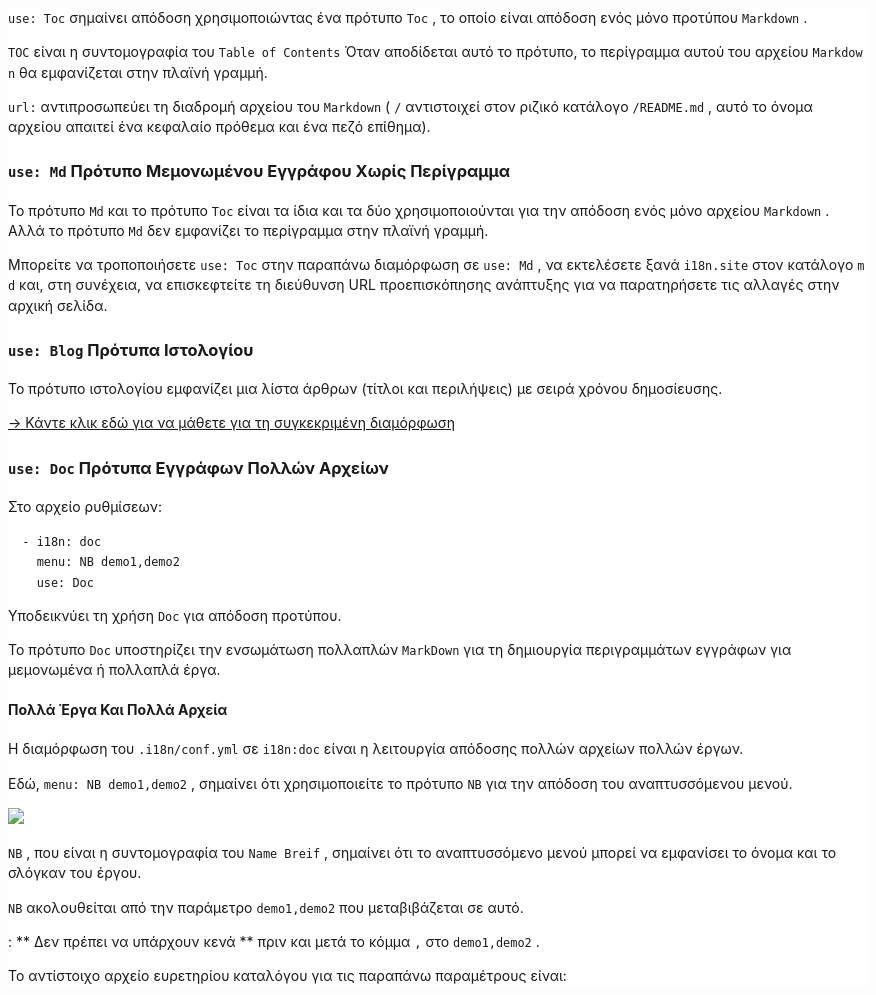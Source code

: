 `use: Toc` σημαίνει απόδοση χρησιμοποιώντας ένα πρότυπο `Toc` , το οποίο είναι απόδοση ενός μόνο προτύπου `Markdown` .

`TOC` είναι η συντομογραφία του `Table of Contents` Όταν αποδίδεται αυτό το πρότυπο, το περίγραμμα αυτού του αρχείου `Markdown` θα εμφανίζεται στην πλαϊνή γραμμή.

`url:` αντιπροσωπεύει τη διαδρομή αρχείου του `Markdown` ( `/` αντιστοιχεί στον ριζικό κατάλογο `/README.md` , αυτό το όνομα αρχείου απαιτεί ένα κεφαλαίο πρόθεμα και ένα πεζό επίθημα).

### `use: Md` Πρότυπο Μεμονωμένου Εγγράφου Χωρίς Περίγραμμα

Το πρότυπο `Md` και το πρότυπο `Toc` είναι τα ίδια και τα δύο χρησιμοποιούνται για την απόδοση ενός μόνο αρχείου `Markdown` . Αλλά το πρότυπο `Md` δεν εμφανίζει το περίγραμμα στην πλαϊνή γραμμή.

Μπορείτε να τροποποιήσετε `use: Toc` στην παραπάνω διαμόρφωση σε `use: Md` , να εκτελέσετε ξανά `i18n.site` στον κατάλογο `md` και, στη συνέχεια, να επισκεφτείτε τη διεύθυνση URL προεπισκόπησης ανάπτυξης για να παρατηρήσετε τις αλλαγές στην αρχική σελίδα.

### `use: Blog` Πρότυπα Ιστολογίου

Το πρότυπο ιστολογίου εμφανίζει μια λίστα άρθρων (τίτλοι και περιλήψεις) με σειρά χρόνου δημοσίευσης.

[→ Κάντε κλικ εδώ για να μάθετε για τη συγκεκριμένη διαμόρφωση](/i18n.site/conf/blog)

### `use: Doc` Πρότυπα Εγγράφων Πολλών Αρχείων

Στο αρχείο ρυθμίσεων:

```
  - i18n: doc
    menu: NB demo1,demo2
    use: Doc
```

Υποδεικνύει τη χρήση `Doc` για απόδοση προτύπου.

Το πρότυπο `Doc` υποστηρίζει την ενσωμάτωση πολλαπλών `MarkDown` για τη δημιουργία περιγραμμάτων εγγράφων για μεμονωμένα ή πολλαπλά έργα.

#### Πολλά Έργα Και Πολλά Αρχεία

Η διαμόρφωση του `.i18n/conf.yml` σε `i18n:doc` είναι η λειτουργία απόδοσης πολλών αρχείων πολλών έργων.

Εδώ, `menu: NB demo1,demo2` , σημαίνει ότι χρησιμοποιείτε το πρότυπο `NB` για την απόδοση του αναπτυσσόμενου μενού.

<img src="//p.3ti.site/1721275191.avif" width="320px">

`NB` , που είναι η συντομογραφία του `Name Breif` , σημαίνει ότι το αναπτυσσόμενο μενού μπορεί να εμφανίσει το όνομα και το σλόγκαν του έργου.

`NB` ακολουθείται από την παράμετρο `demo1,demo2` που μεταβιβάζεται σε αυτό.

: ** Δεν πρέπει να υπάρχουν κενά ** πριν και μετά το κόμμα `,` στο `demo1,demo2` .

Το αντίστοιχο αρχείο ευρετηρίου καταλόγου για τις παραπάνω παραμέτρους είναι:
